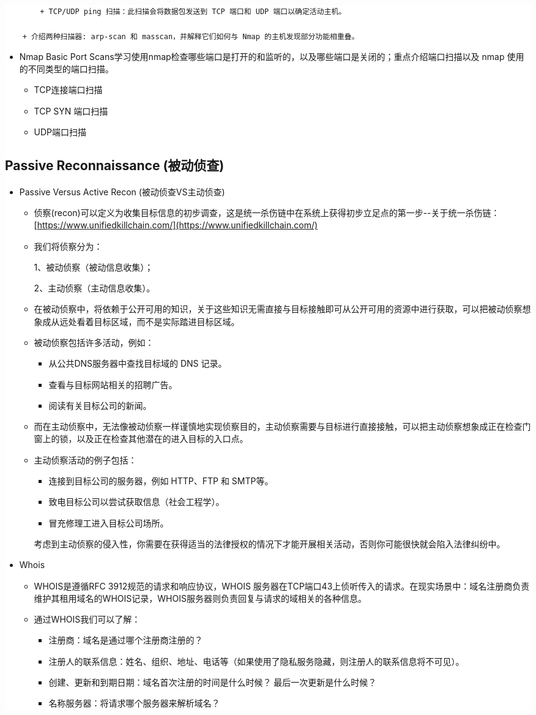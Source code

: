             + TCP/UDP ping 扫描：此扫描会将数据包发送到 TCP 端口和 UDP 端口以确定活动主机。

        + 介绍两种扫描器: arp-scan 和 masscan，并解释它们如何与 Nmap 的主机发现部分功能相重叠。

+ Nmap Basic Port Scans学习使用nmap检查哪些端口是打开的和监听的，以及哪些端口是关闭的；重点介绍端口扫描以及 nmap 使用的不同类型的端口扫描。

    + TCP连接端口扫描

    + TCP SYN 端口扫描

    + UDP端口扫描



## Passive Reconnaissance (被动侦查)

+ Passive Versus Active Recon (被动侦查VS主动侦查)

    + 侦察(recon)可以定义为收集目标信息的初步调查，这是统一杀伤链中在系统上获得初步立足点的第一步--关于统一杀伤链： [https://www.unifiedkillchain.com/](https://www.unifiedkillchain.com/)
    
    + 我们将侦察分为：

        1、被动侦察（被动信息收集）；

        2、主动侦察（主动信息收集）。
    
    + 在被动侦察中，将依赖于公开可用的知识，关于这些知识无需直接与目标接触即可从公开可用的资源中进行获取，可以把被动侦察想象成从远处看着目标区域，而不是实际踏进目标区域。

    + 被动侦察包括许多活动，例如：

        + 从公共DNS服务器中查找目标域的 DNS 记录。

        + 查看与目标网站相关的招聘广告。

        + 阅读有关目标公司的新闻。

    + 而在主动侦察中，无法像被动侦察一样谨慎地实现侦察目的，主动侦察需要与目标进行直接接触，可以把主动侦察想象成正在检查门窗上的锁，以及正在检查其他潜在的进入目标的入口点。

    + 主动侦察活动的例子包括：

        + 连接到目标公司的服务器，例如 HTTP、FTP 和 SMTP等。

        + 致电目标公司以尝试获取信息（社会工程学）。

        + 冒充修理工进入目标公司场所。

        考虑到主动侦察的侵入性，你需要在获得适当的法律授权的情况下才能开展相关活动，否则你可能很快就会陷入法律纠纷中。

+ Whois

    + WHOIS是遵循RFC 3912规范的请求和响应协议，WHOIS 服务器在TCP端口43上侦听传入的请求。在现实场景中：域名注册商负责维护其租用域名的WHOIS记录，WHOIS服务器则负责回复与请求的域相关的各种信息。

    + 通过WHOIS我们可以了解：

        + 注册商：域名是通过哪个注册商注册的？

        + 注册人的联系信息：姓名、组织、地址、电话等（如果使用了隐私服务隐藏，则注册人的联系信息将不可见）。

        + 创建、更新和到期日期：域名首次注册的时间是什么时候？ 最后一次更新是什么时候？ 
        
        + 名称服务器：将请求哪个服务器来解析域名？

